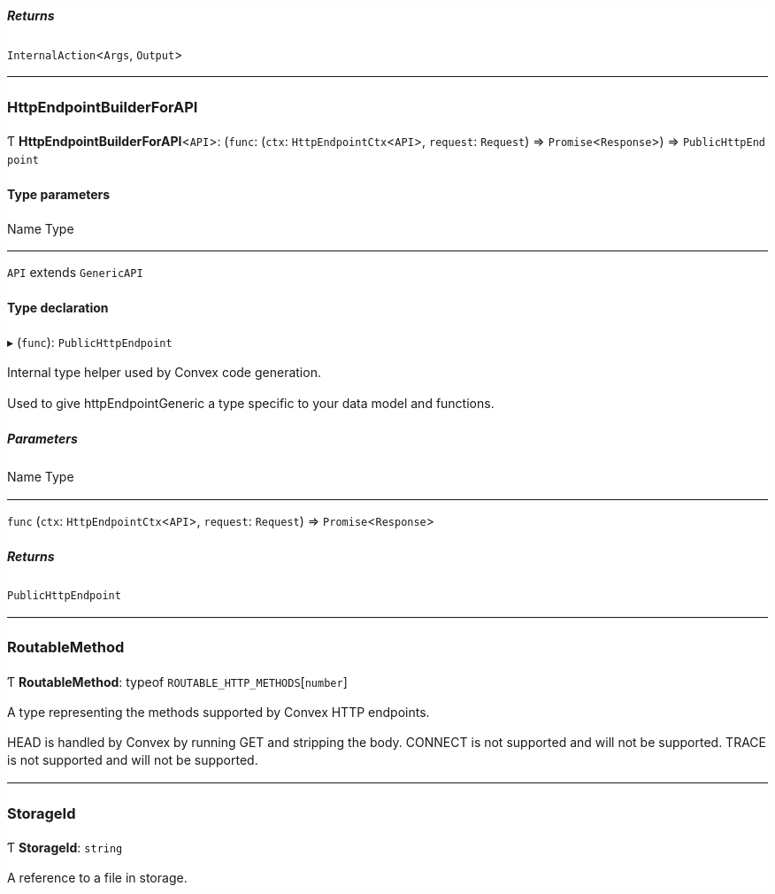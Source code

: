 ##### Returns​

`InternalAction`\<`Args`, `Output`\>

------------------------------------------------------------------------

### HttpEndpointBuilderForAPI​

Ƭ **HttpEndpointBuilderForAPI**\<`API`\>: (`func`: (`ctx`:
`HttpEndpointCtx`\<`API`\>, `request`: `Request`) =\>
`Promise`\<`Response`\>) =\> `PublicHttpEndpoint`

#### Type parameters​

  Name    Type
  ------- ----------------------
  `API`   extends `GenericAPI`

#### Type declaration​

▸ (`func`): `PublicHttpEndpoint`

Internal type helper used by Convex code generation.

Used to give httpEndpointGeneric a type specific to your data model and
functions.

##### Parameters​

  Name     Type
  -------- ---------------------------------------------------------------------------------------
  `func`   (`ctx`: `HttpEndpointCtx`\<`API`\>, `request`: `Request`) =\> `Promise`\<`Response`\>

##### Returns​

`PublicHttpEndpoint`

------------------------------------------------------------------------

### RoutableMethod​

Ƭ **RoutableMethod**: typeof `ROUTABLE_HTTP_METHODS`\[`number`\]

A type representing the methods supported by Convex HTTP endpoints.

HEAD is handled by Convex by running GET and stripping the body. CONNECT
is not supported and will not be supported. TRACE is not supported and
will not be supported.

------------------------------------------------------------------------

### StorageId​

Ƭ **StorageId**: `string`

A reference to a file in storage.
